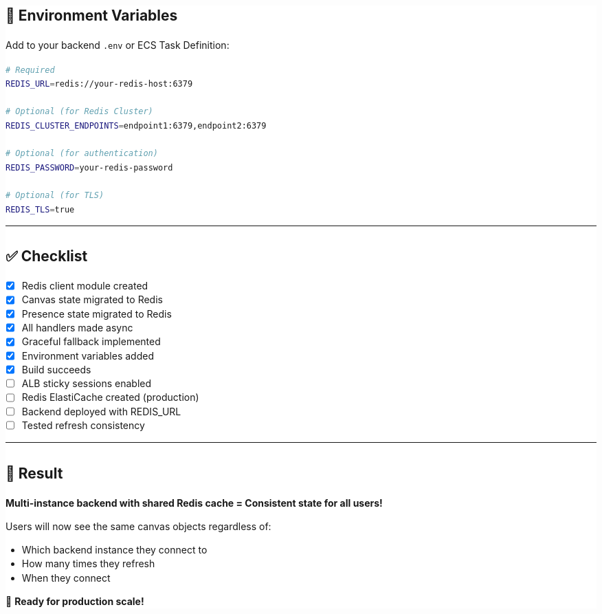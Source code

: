 
## 📝 Environment Variables

Add to your backend `.env` or ECS Task Definition:

```bash
# Required
REDIS_URL=redis://your-redis-host:6379

# Optional (for Redis Cluster)
REDIS_CLUSTER_ENDPOINTS=endpoint1:6379,endpoint2:6379

# Optional (for authentication)
REDIS_PASSWORD=your-redis-password

# Optional (for TLS)
REDIS_TLS=true
```

---

## ✅ Checklist

- [x] Redis client module created
- [x] Canvas state migrated to Redis
- [x] Presence state migrated to Redis
- [x] All handlers made async
- [x] Graceful fallback implemented
- [x] Environment variables added
- [x] Build succeeds
- [ ] ALB sticky sessions enabled
- [ ] Redis ElastiCache created (production)
- [ ] Backend deployed with REDIS_URL
- [ ] Tested refresh consistency

---

## 🎉 Result

**Multi-instance backend with shared Redis cache = Consistent state for all users!** 

Users will now see the same canvas objects regardless of:
- Which backend instance they connect to
- How many times they refresh
- When they connect

🚀 **Ready for production scale!**

